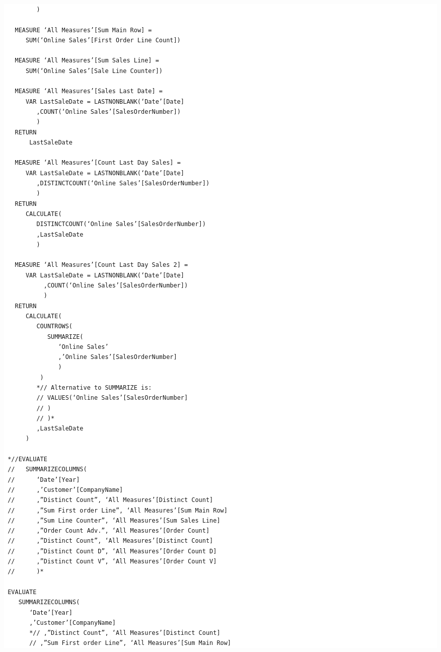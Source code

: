 ```
         )

   MEASURE ‘All Measures’[Sum Main Row] =
      SUM(‘Online Sales’[First Order Line Count])

   MEASURE ‘All Measures’[Sum Sales Line] =
      SUM(‘Online Sales’[Sale Line Counter])

   MEASURE ‘All Measures’[Sales Last Date] =
      VAR LastSaleDate = LASTNONBLANK(‘Date’[Date]
         ,COUNT(‘Online Sales’[SalesOrderNumber])
         )
   RETURN
       LastSaleDate

   MEASURE ‘All Measures’[Count Last Day Sales] =
      VAR LastSaleDate = LASTNONBLANK(‘Date’[Date]
         ,DISTINCTCOUNT(‘Online Sales’[SalesOrderNumber])
         )
   RETURN
      CALCULATE(
         DISTINCTCOUNT(‘Online Sales’[SalesOrderNumber])
         ,LastSaleDate
         )

   MEASURE ‘All Measures’[Count Last Day Sales 2] =
      VAR LastSaleDate = LASTNONBLANK(‘Date’[Date]
           ,COUNT(‘Online Sales’[SalesOrderNumber])
           )
   RETURN
      CALCULATE(
         COUNTROWS(
            SUMMARIZE(
               ‘Online Sales’
               ,’Online Sales’[SalesOrderNumber]
               )
          )
         *// Alternative to SUMMARIZE is:
         // VALUES(‘Online Sales’[SalesOrderNumber]
         // )
         // )*
         ,LastSaleDate
      )

 *//EVALUATE
 //   SUMMARIZECOLUMNS(
 //      ‘Date’[Year]
 //      ,’Customer’[CompanyName]
 //      ,”Distinct Count”, ‘All Measures’[Distinct Count]
 //      ,”Sum First order Line”, ‘All Measures’[Sum Main Row]
 //      ,”Sum Line Counter”, ‘All Measures’[Sum Sales Line]
 //      ,”Order Count Adv.”, ‘All Measures’[Order Count]
 //      ,”Distinct Count”, ‘All Measures’[Distinct Count]
 //      ,”Distinct Count D”, ‘All Measures’[Order Count D]
 //      ,”Distinct Count V”, ‘All Measures’[Order Count V]
 //      )*

 EVALUATE
    SUMMARIZECOLUMNS(
       ‘Date’[Year]
       ,’Customer’[CompanyName]
       *// ,”Distinct Count”, ‘All Measures’[Distinct Count]
       // ,”Sum First order Line”, ‘All Measures’[Sum Main Row]
```